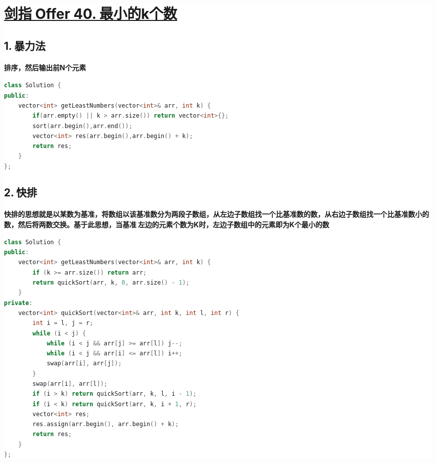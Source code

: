

# [剑指 Offer 40. 最小的k个数](https://leetcode-cn.com/problems/zui-xiao-de-kge-shu-lcof/)

## 1. 暴力法

**排序，然后输出前N个元素**

```c++
class Solution {
public:
    vector<int> getLeastNumbers(vector<int>& arr, int k) {
        if(arr.empty() || k > arr.size()) return vector<int>{};
        sort(arr.begin(),arr.end());
        vector<int> res(arr.begin(),arr.begin() + k);
        return res;
    }
};
```



## 2. 快排

**快排的思想就是以某数为基准，将数组以该基准数分为两段子数组，从左边子数组找一个比基准数的数，从右边子数组找一个比基准数小的数，然后将两数交换。基于此思想，当基准 左边的元素个数为K时，左边子数组中的元素即为K个最小的数**

```c++
class Solution {
public:
    vector<int> getLeastNumbers(vector<int>& arr, int k) {
        if (k >= arr.size()) return arr;
        return quickSort(arr, k, 0, arr.size() - 1);
    }
private:
    vector<int> quickSort(vector<int>& arr, int k, int l, int r) {
        int i = l, j = r;
        while (i < j) {
            while (i < j && arr[j] >= arr[l]) j--;
            while (i < j && arr[i] <= arr[l]) i++;
            swap(arr[i], arr[j]);
        }
        swap(arr[i], arr[l]);
        if (i > k) return quickSort(arr, k, l, i - 1);
        if (i < k) return quickSort(arr, k, i + 1, r);
        vector<int> res;
        res.assign(arr.begin(), arr.begin() + k);
        return res;
    }
};
```
